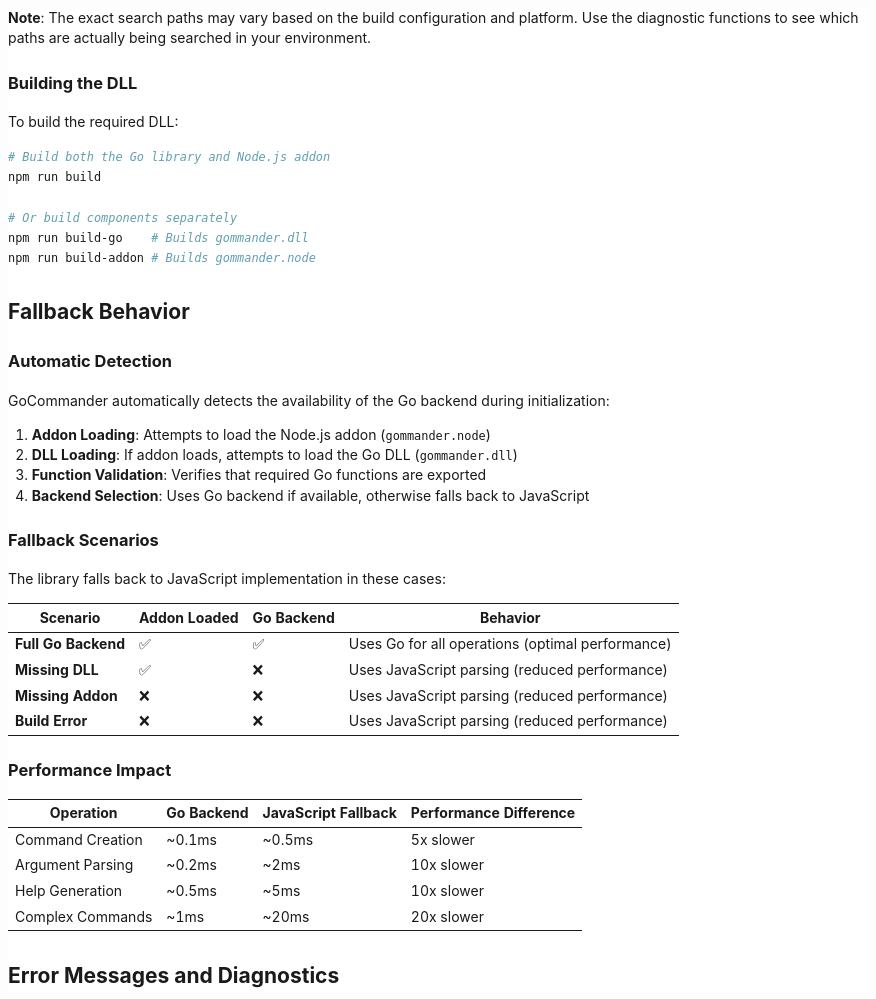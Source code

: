 **Note**: The exact search paths may vary based on the build configuration and platform. Use the diagnostic functions to see which paths are actually being searched in your environment.

### Building the DLL

To build the required DLL:

```bash
# Build both the Go library and Node.js addon
npm run build

# Or build components separately
npm run build-go    # Builds gommander.dll
npm run build-addon # Builds gommander.node
```

## Fallback Behavior

### Automatic Detection

GoCommander automatically detects the availability of the Go backend during initialization:

1. **Addon Loading**: Attempts to load the Node.js addon (`gommander.node`)
2. **DLL Loading**: If addon loads, attempts to load the Go DLL (`gommander.dll`)
3. **Function Validation**: Verifies that required Go functions are exported
4. **Backend Selection**: Uses Go backend if available, otherwise falls back to JavaScript

### Fallback Scenarios

The library falls back to JavaScript implementation in these cases:

| Scenario | Addon Loaded | Go Backend | Behavior |
|----------|--------------|------------|----------|
| **Full Go Backend** | ✅ | ✅ | Uses Go for all operations (optimal performance) |
| **Missing DLL** | ✅ | ❌ | Uses JavaScript parsing (reduced performance) |
| **Missing Addon** | ❌ | ❌ | Uses JavaScript parsing (reduced performance) |
| **Build Error** | ❌ | ❌ | Uses JavaScript parsing (reduced performance) |

### Performance Impact

| Operation | Go Backend | JavaScript Fallback | Performance Difference |
|-----------|------------|---------------------|----------------------|
| Command Creation | ~0.1ms | ~0.5ms | 5x slower |
| Argument Parsing | ~0.2ms | ~2ms | 10x slower |
| Help Generation | ~0.5ms | ~5ms | 10x slower |
| Complex Commands | ~1ms | ~20ms | 20x slower |

## Error Messages and Diagnostics
